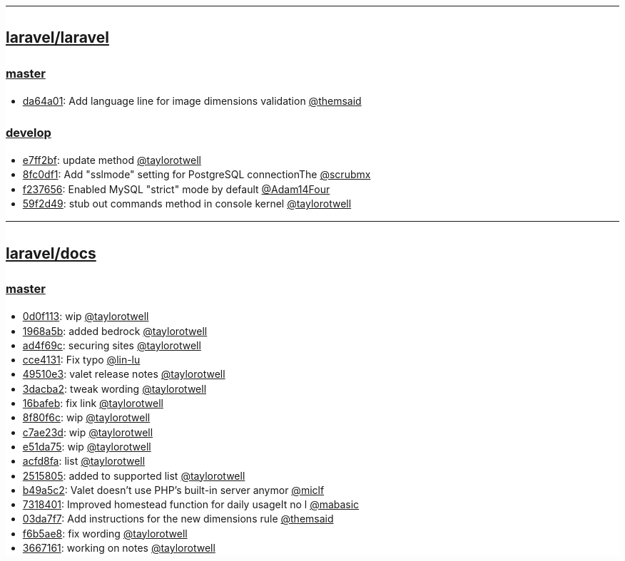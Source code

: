 
___

## [laravel/laravel](https://github.com/laravel/laravel)

### [master](https://github.com/laravel/laravel/compare/master@{2016-05-08}...master@{2016-05-15})
- [da64a01](https://github.com/laravel/laravel/commit/da64a014e749d1d4164b147fe79bfd7d86158aa5): Add language line for image dimensions validation  [@themsaid](https://github.com/themsaid)


### [develop](https://github.com/laravel/laravel/compare/develop@{2016-05-08}...develop@{2016-05-15})
- [e7ff2bf](https://github.com/laravel/laravel/commit/e7ff2bfb4d6ca306f0fcf2b449ab51ce549bbf16): update method [@taylorotwell](https://github.com/taylorotwell)
- [8fc0df1](https://github.com/laravel/laravel/commit/8fc0df14bbdbd19c888da048d875c1d109083904): Add "sslmode" setting for PostgreSQL connectionThe [@scrubmx](https://github.com/scrubmx)
- [f237656](https://github.com/laravel/laravel/commit/f237656c687bec2c53a09c9eefbe9c897aacdf1c): Enabled MySQL "strict" mode by default [@Adam14Four](https://github.com/Adam14Four)
- [59f2d49](https://github.com/laravel/laravel/commit/59f2d49074a76d8863cd9aecfb23edf1c1651fcc): stub out commands method in console kernel [@taylorotwell](https://github.com/taylorotwell)


___

## [laravel/docs](https://github.com/laravel/docs)

### [master](https://github.com/laravel/docs/compare/master@{2016-05-08}...master@{2016-05-15})
- [0d0f113](https://github.com/laravel/docs/commit/0d0f113c4768ab5568820802a2567624b9966a88): wip [@taylorotwell](https://github.com/taylorotwell)
- [1968a5b](https://github.com/laravel/docs/commit/1968a5b3ef5c458d94fc405980fd2fcf691b6fa4): added bedrock [@taylorotwell](https://github.com/taylorotwell)
- [ad4f69c](https://github.com/laravel/docs/commit/ad4f69c13d6b0c2584feb09248e7e240ec00cef6): securing sites [@taylorotwell](https://github.com/taylorotwell)
- [cce4131](https://github.com/laravel/docs/commit/cce41314541761a68f9055d7b1c72257d01bf362): Fix typo [@lin-lu](https://github.com/lin-lu)
- [49510e3](https://github.com/laravel/docs/commit/49510e3d2439203bf810041933acf30ccbff4e35): valet release notes [@taylorotwell](https://github.com/taylorotwell)
- [3dacba2](https://github.com/laravel/docs/commit/3dacba260c452555f714590bdc0256f4d17ea50c): tweak wording [@taylorotwell](https://github.com/taylorotwell)
- [16bafeb](https://github.com/laravel/docs/commit/16bafebf641823a83f599077a5aa0525d3cc68e7): fix link [@taylorotwell](https://github.com/taylorotwell)
- [8f80f6c](https://github.com/laravel/docs/commit/8f80f6c82be9107f42a8780507bb469fdc3bd3c7): wip [@taylorotwell](https://github.com/taylorotwell)
- [c7ae23d](https://github.com/laravel/docs/commit/c7ae23dae8f6e10a3843d081ad2b315d8a34717a): wip [@taylorotwell](https://github.com/taylorotwell)
- [e51da75](https://github.com/laravel/docs/commit/e51da7569ad84e77be394aa73ae0e1ff7229f88a): wip [@taylorotwell](https://github.com/taylorotwell)
- [acfd8fa](https://github.com/laravel/docs/commit/acfd8fac4df9a1ed45c200c4151e89aba6a999ab): list [@taylorotwell](https://github.com/taylorotwell)
- [2515805](https://github.com/laravel/docs/commit/25158054aa0b97675cc7b9bb88529da28610fcdf): added to supported list [@taylorotwell](https://github.com/taylorotwell)
- [b49a5c2](https://github.com/laravel/docs/commit/b49a5c2eaeaeef76edd755f2b2b6d08e18d3a322): Valet doesn’t use PHP’s built-in server anymor [@miclf](https://github.com/miclf)
- [7318401](https://github.com/laravel/docs/commit/7318401f43164693f8da5b0dc3cbe8c6e3ae07aa): Improved homestead function for daily usageIt no l [@mabasic](https://github.com/mabasic)
- [03da7f7](https://github.com/laravel/docs/commit/03da7f718438c7f080c332992dbf62f75c9f024c): Add instructions for the new dimensions rule [@themsaid](https://github.com/themsaid)
- [f6b5ae8](https://github.com/laravel/docs/commit/f6b5ae8ab8042401e38d215d5b8a531fbfd9b178): fix wording [@taylorotwell](https://github.com/taylorotwell)
- [3667161](https://github.com/laravel/docs/commit/366716193ddb91b6034e236fd258ccd316b36049): working on notes [@taylorotwell](https://github.com/taylorotwell)